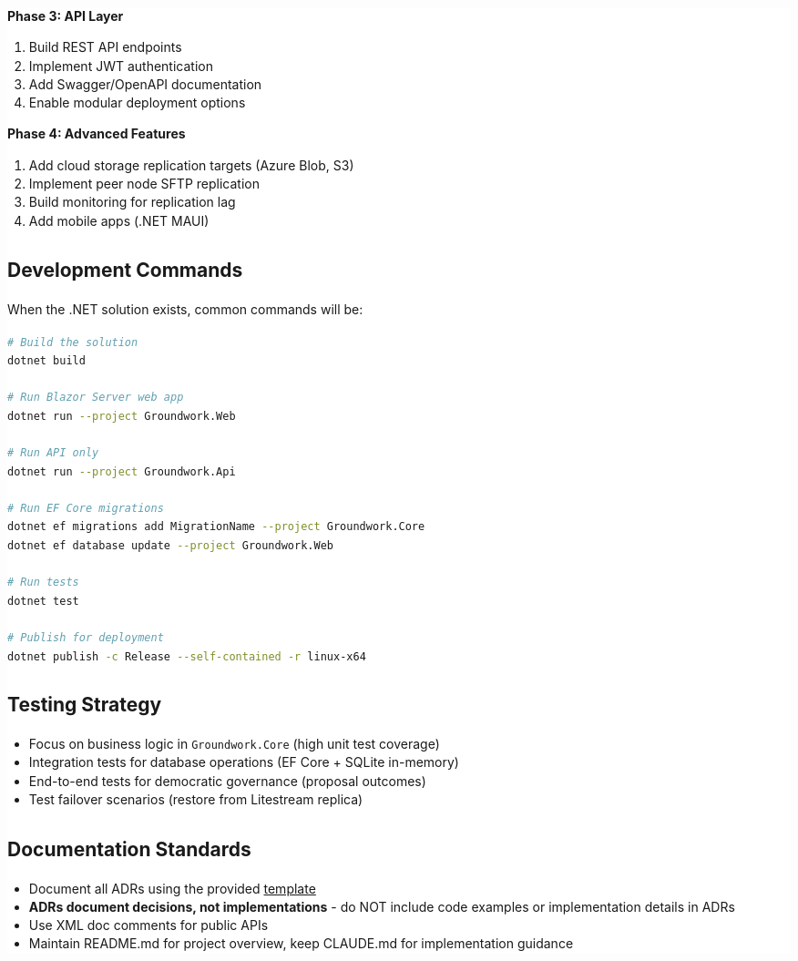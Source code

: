 **Phase 3: API Layer**
1. Build REST API endpoints
2. Implement JWT authentication
3. Add Swagger/OpenAPI documentation
4. Enable modular deployment options

**Phase 4: Advanced Features**
1. Add cloud storage replication targets (Azure Blob, S3)
2. Implement peer node SFTP replication
3. Build monitoring for replication lag
4. Add mobile apps (.NET MAUI)

## Development Commands

When the .NET solution exists, common commands will be:

```bash
# Build the solution
dotnet build

# Run Blazor Server web app
dotnet run --project Groundwork.Web

# Run API only
dotnet run --project Groundwork.Api

# Run EF Core migrations
dotnet ef migrations add MigrationName --project Groundwork.Core
dotnet ef database update --project Groundwork.Web

# Run tests
dotnet test

# Publish for deployment
dotnet publish -c Release --self-contained -r linux-x64
```

## Testing Strategy

- Focus on business logic in `Groundwork.Core` (high unit test coverage)
- Integration tests for database operations (EF Core + SQLite in-memory)
- End-to-end tests for democratic governance (proposal outcomes)
- Test failover scenarios (restore from Litestream replica)

## Documentation Standards

- Document all ADRs using the provided [template](docs/adrs/template.md)
- **ADRs document decisions, not implementations** - do NOT include code examples or implementation details in ADRs
- Use XML doc comments for public APIs
- Maintain README.md for project overview, keep CLAUDE.md for implementation guidance
